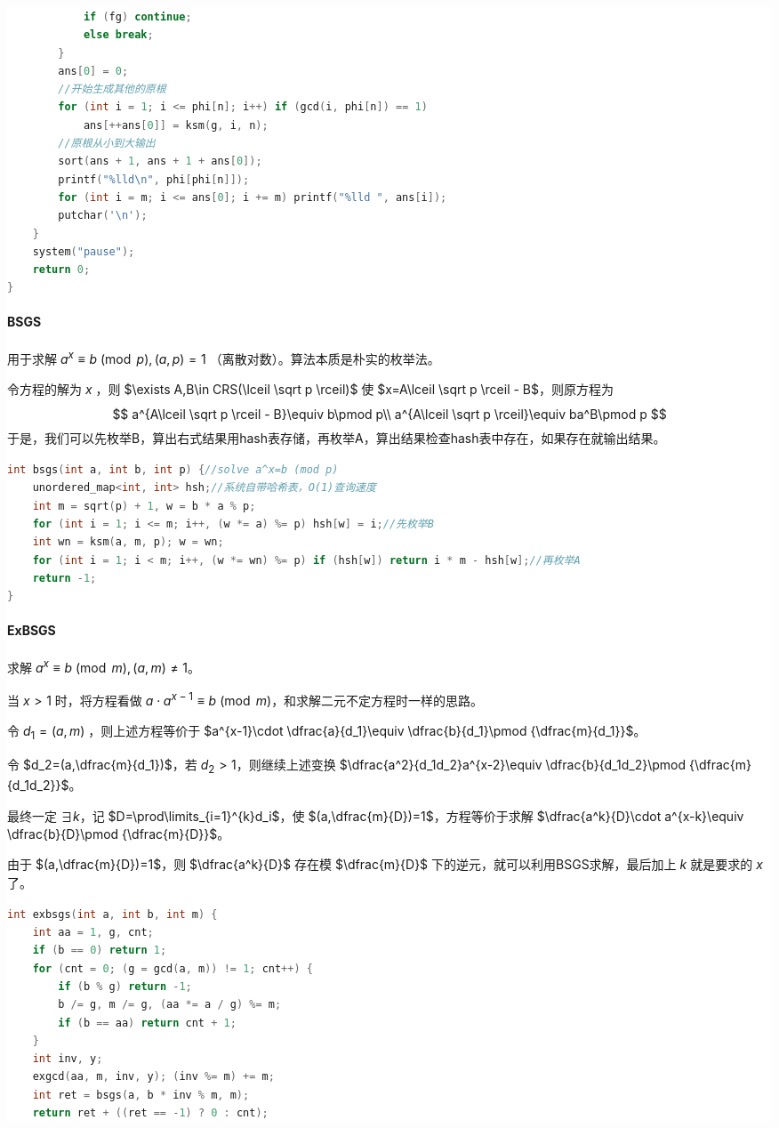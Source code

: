 ```c++
            if (fg) continue;
            else break;
        }
        ans[0] = 0;
        //开始生成其他的原根
        for (int i = 1; i <= phi[n]; i++) if (gcd(i, phi[n]) == 1)
            ans[++ans[0]] = ksm(g, i, n);
        //原根从小到大输出
        sort(ans + 1, ans + 1 + ans[0]);
        printf("%lld\n", phi[phi[n]]);
        for (int i = m; i <= ans[0]; i += m) printf("%lld ", ans[i]);
        putchar('\n');
    }
    system("pause");
    return 0;
}
```

#### BSGS
用于求解 $a^x\equiv b\pmod p,(a,p)=1$ （离散对数）。算法本质是朴实的枚举法。

令方程的解为 $x​$ ，则 $\exists A,B\in CRS(\lceil \sqrt p \rceil)​$ 使 $x=A\lceil \sqrt p \rceil - B​$，则原方程为
$$
a^{A\lceil \sqrt p \rceil - B}\equiv b\pmod p\\
a^{A\lceil \sqrt p \rceil}\equiv ba^B\pmod p
$$
于是，我们可以先枚举B，算出右式结果用hash表存储，再枚举A，算出结果检查hash表中存在，如果存在就输出结果。
```c++
int bsgs(int a, int b, int p) {//solve a^x=b (mod p)
    unordered_map<int, int> hsh;//系统自带哈希表，O(1)查询速度
    int m = sqrt(p) + 1, w = b * a % p;
    for (int i = 1; i <= m; i++, (w *= a) %= p) hsh[w] = i;//先枚举B
    int wn = ksm(a, m, p); w = wn;
    for (int i = 1; i < m; i++, (w *= wn) %= p) if (hsh[w]) return i * m - hsh[w];//再枚举A
    return -1;
}
```
#### ExBSGS
求解 $a^x\equiv b\pmod m,(a,m)\ne1$。

当 $x>1$ 时，将方程看做 $a\cdot a^{x-1}\equiv b\pmod m$，和求解二元不定方程时一样的思路。

令 $d_1=(a,m)$ ，则上述方程等价于 $a^{x-1}\cdot \dfrac{a}{d_1}\equiv \dfrac{b}{d_1}\pmod {\dfrac{m}{d_1}}$。

令 $d_2=(a,\dfrac{m}{d_1})​$，若 $d_2>1​$ ，则继续上述变换 $\dfrac{a^2}{d_1d_2}a^{x-2}\equiv \dfrac{b}{d_1d_2}\pmod {\dfrac{m}{d_1d_2}}​$。

最终一定 $\exists k$，记 $D=\prod\limits_{i=1}^{k}d_i$，使 $(a,\dfrac{m}{D})=1$，方程等价于求解 $\dfrac{a^k}{D}\cdot a^{x-k}\equiv \dfrac{b}{D}\pmod {\dfrac{m}{D}}$。

由于 $(a,\dfrac{m}{D})=1$，则 $\dfrac{a^k}{D}$ 存在模 $\dfrac{m}{D}$ 下的逆元，就可以利用BSGS求解，最后加上 $k$ 就是要求的 $x$ 了。

```c++
int exbsgs(int a, int b, int m) {
    int aa = 1, g, cnt;
    if (b == 0) return 1;
    for (cnt = 0; (g = gcd(a, m)) != 1; cnt++) {
        if (b % g) return -1;
        b /= g, m /= g, (aa *= a / g) %= m;
        if (b == aa) return cnt + 1;
    }
    int inv, y;
    exgcd(aa, m, inv, y); (inv %= m) += m;
    int ret = bsgs(a, b * inv % m, m);
    return ret + ((ret == -1) ? 0 : cnt);
```